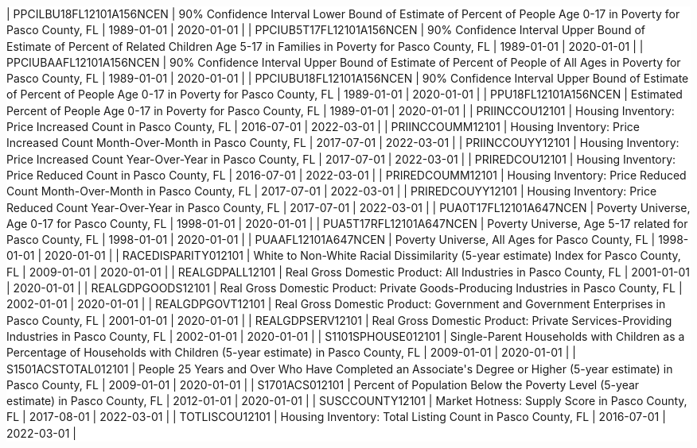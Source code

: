 | PPCILBU18FL12101A156NCEN  | 90% Confidence Interval Lower Bound of Estimate of Percent of People Age 0-17 in Poverty for Pasco County, FL                                                             | 1989-01-01          | 2020-01-01        |
| PPCIUB5T17FL12101A156NCEN | 90% Confidence Interval Upper Bound of Estimate of Percent of Related Children Age 5-17 in Families in Poverty for Pasco County, FL                                       | 1989-01-01          | 2020-01-01        |
| PPCIUBAAFL12101A156NCEN   | 90% Confidence Interval Upper Bound of Estimate of Percent of People of All Ages in Poverty for Pasco County, FL                                                          | 1989-01-01          | 2020-01-01        |
| PPCIUBU18FL12101A156NCEN  | 90% Confidence Interval Upper Bound of Estimate of Percent of People Age 0-17 in Poverty for Pasco County, FL                                                             | 1989-01-01          | 2020-01-01        |
| PPU18FL12101A156NCEN      | Estimated Percent of People Age 0-17 in Poverty for Pasco County, FL                                                                                                      | 1989-01-01          | 2020-01-01        |
| PRIINCCOU12101            | Housing Inventory: Price Increased Count in Pasco County, FL                                                                                                              | 2016-07-01          | 2022-03-01        |
| PRIINCCOUMM12101          | Housing Inventory: Price Increased Count Month-Over-Month in Pasco County, FL                                                                                             | 2017-07-01          | 2022-03-01        |
| PRIINCCOUYY12101          | Housing Inventory: Price Increased Count Year-Over-Year in Pasco County, FL                                                                                               | 2017-07-01          | 2022-03-01        |
| PRIREDCOU12101            | Housing Inventory: Price Reduced Count in Pasco County, FL                                                                                                                | 2016-07-01          | 2022-03-01        |
| PRIREDCOUMM12101          | Housing Inventory: Price Reduced Count Month-Over-Month in Pasco County, FL                                                                                               | 2017-07-01          | 2022-03-01        |
| PRIREDCOUYY12101          | Housing Inventory: Price Reduced Count Year-Over-Year in Pasco County, FL                                                                                                 | 2017-07-01          | 2022-03-01        |
| PUA0T17FL12101A647NCEN    | Poverty Universe, Age 0-17 for Pasco County, FL                                                                                                                           | 1998-01-01          | 2020-01-01        |
| PUA5T17RFL12101A647NCEN   | Poverty Universe, Age 5-17 related for Pasco County, FL                                                                                                                   | 1998-01-01          | 2020-01-01        |
| PUAAFL12101A647NCEN       | Poverty Universe, All Ages for Pasco County, FL                                                                                                                           | 1998-01-01          | 2020-01-01        |
| RACEDISPARITY012101       | White to Non-White Racial Dissimilarity (5-year estimate) Index for Pasco County, FL                                                                                      | 2009-01-01          | 2020-01-01        |
| REALGDPALL12101           | Real Gross Domestic Product: All Industries in Pasco County, FL                                                                                                           | 2001-01-01          | 2020-01-01        |
| REALGDPGOODS12101         | Real Gross Domestic Product: Private Goods-Producing Industries in Pasco County, FL                                                                                       | 2002-01-01          | 2020-01-01        |
| REALGDPGOVT12101          | Real Gross Domestic Product: Government and Government Enterprises in Pasco County, FL                                                                                    | 2001-01-01          | 2020-01-01        |
| REALGDPSERV12101          | Real Gross Domestic Product: Private Services-Providing Industries in Pasco County, FL                                                                                    | 2002-01-01          | 2020-01-01        |
| S1101SPHOUSE012101        | Single-Parent Households with Children as a Percentage of Households with Children (5-year estimate) in Pasco County, FL                                                  | 2009-01-01          | 2020-01-01        |
| S1501ACSTOTAL012101       | People 25 Years and Over Who Have Completed an Associate's Degree or Higher (5-year estimate) in Pasco County, FL                                                         | 2009-01-01          | 2020-01-01        |
| S1701ACS012101            | Percent of Population Below the Poverty Level (5-year estimate) in Pasco County, FL                                                                                       | 2012-01-01          | 2020-01-01        |
| SUSCCOUNTY12101           | Market Hotness: Supply Score in Pasco County, FL                                                                                                                          | 2017-08-01          | 2022-03-01        |
| TOTLISCOU12101            | Housing Inventory: Total Listing Count in Pasco County, FL                                                                                                                | 2016-07-01          | 2022-03-01        |
